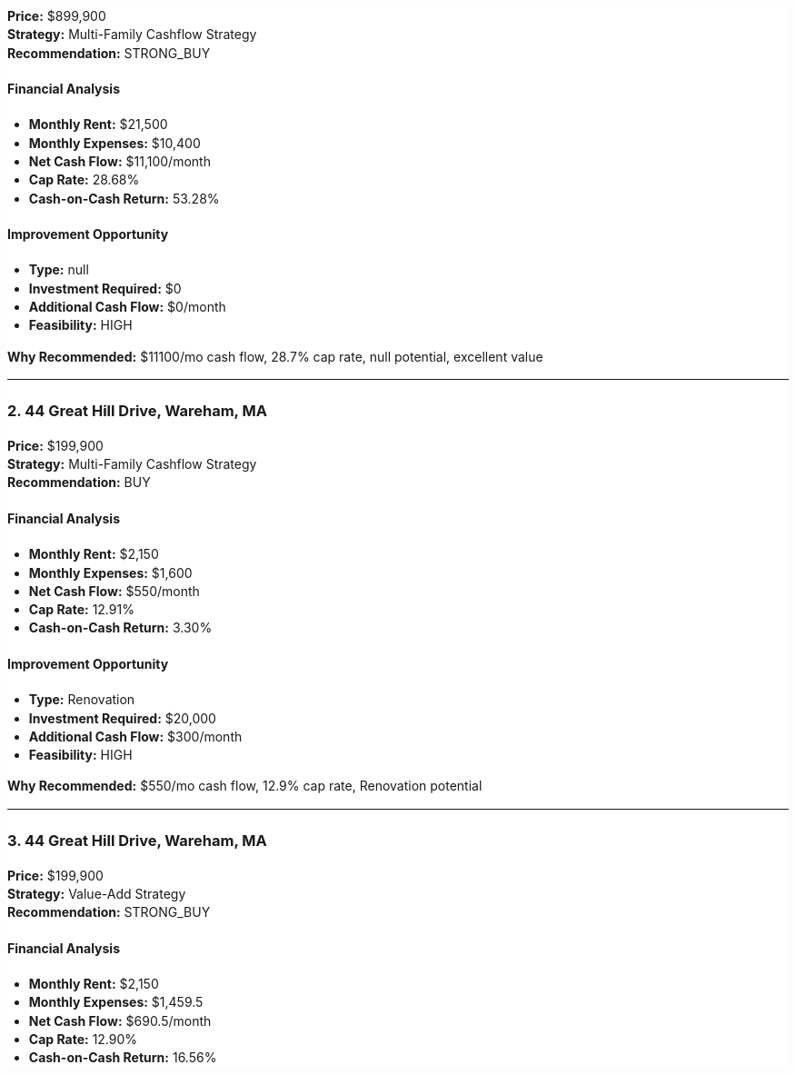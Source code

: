 **Price:** $899,900  
**Strategy:** Multi-Family Cashflow Strategy  
**Recommendation:** STRONG_BUY

#### Financial Analysis
- **Monthly Rent:** $21,500
- **Monthly Expenses:** $10,400
- **Net Cash Flow:** $11,100/month
- **Cap Rate:** 28.68%
- **Cash-on-Cash Return:** 53.28%


#### Improvement Opportunity
- **Type:** null
- **Investment Required:** $0
- **Additional Cash Flow:** $0/month
- **Feasibility:** HIGH


**Why Recommended:** $11100/mo cash flow, 28.7% cap rate, null potential, excellent value

---

### 2. 44 Great Hill Drive, Wareham, MA

**Price:** $199,900  
**Strategy:** Multi-Family Cashflow Strategy  
**Recommendation:** BUY

#### Financial Analysis
- **Monthly Rent:** $2,150
- **Monthly Expenses:** $1,600
- **Net Cash Flow:** $550/month
- **Cap Rate:** 12.91%
- **Cash-on-Cash Return:** 3.30%


#### Improvement Opportunity
- **Type:** Renovation
- **Investment Required:** $20,000
- **Additional Cash Flow:** $300/month
- **Feasibility:** HIGH


**Why Recommended:** $550/mo cash flow, 12.9% cap rate, Renovation potential

---

### 3. 44 Great Hill Drive, Wareham, MA

**Price:** $199,900  
**Strategy:** Value-Add Strategy  
**Recommendation:** STRONG_BUY

#### Financial Analysis
- **Monthly Rent:** $2,150
- **Monthly Expenses:** $1,459.5
- **Net Cash Flow:** $690.5/month
- **Cap Rate:** 12.90%
- **Cash-on-Cash Return:** 16.56%
